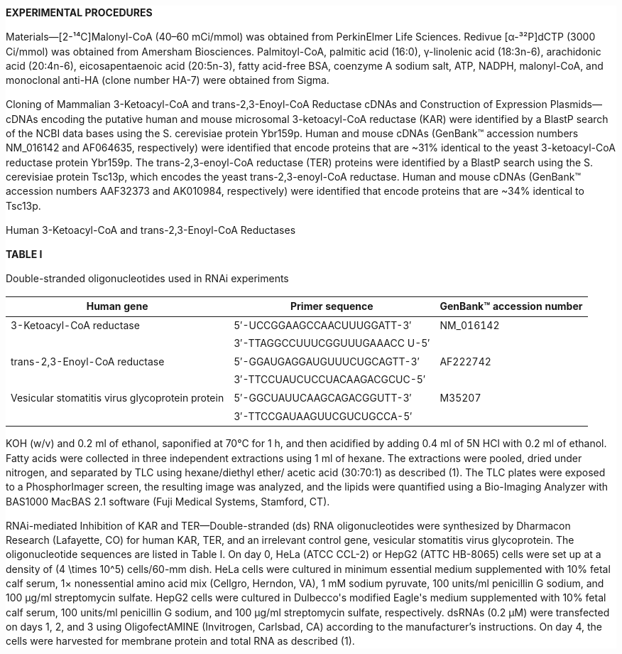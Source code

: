 **EXPERIMENTAL PROCEDURES**

Materials—[2-¹⁴C]Malonyl-CoA (40–60 mCi/mmol) was obtained from PerkinElmer Life Sciences. Redivue [α-³²P]dCTP (3000 Ci/mmol) was obtained from Amersham Biosciences. Palmitoyl-CoA, palmitic acid (16:0), γ-linolenic acid (18:3n-6), arachidonic acid (20:4n-6), eicosapentaenoic acid (20:5n-3), fatty acid-free BSA, coenzyme A sodium salt, ATP, NADPH, malonyl-CoA, and monoclonal anti-HA (clone number HA-7) were obtained from Sigma.

Cloning of Mammalian 3-Ketoacyl-CoA and trans-2,3-Enoyl-CoA Reductase cDNAs and Construction of Expression Plasmids—cDNAs encoding the putative human and mouse microsomal 3-ketoacyl-CoA reductase (KAR) were identified by a BlastP search of the NCBI data bases using the S. cerevisiae protein Ybr159p. Human and mouse cDNAs (GenBank™ accession numbers NM_016142 and AF064635, respectively) were identified that encode proteins that are ~31% identical to the yeast 3-ketoacyl-CoA reductase protein Ybr159p. The trans-2,3-enoyl-CoA reductase (TER) proteins were identified by a BlastP search using the S. cerevisiae protein Tsc13p, which encodes the yeast trans-2,3-enoyl-CoA reductase. Human and mouse cDNAs (GenBank™ accession numbers AAF32373 and AK010984, respectively) were identified that encode proteins that are ~34% identical to Tsc13p.

Human 3-Ketoacyl-CoA and trans-2,3-Enoyl-CoA Reductases

**TABLE I**

Double-stranded oligonucleotides used in RNAi experiments

| Human gene                          | Primer sequence                              | GenBank™ accession number |
|-------------------------------------|----------------------------------------------|---------------------------|
| 3-Ketoacyl-CoA reductase            | 5′-UCCGGAAGCCAACUUUGGATT-3′                 | NM_016142                |
|                                    | 3′-TTAGGCCUUUCGGUUUGAAACC U-5′             |                           |
| trans-2,3-Enoyl-CoA reductase       | 5′-GGAUGAGGAUGUUUCUGCAGTT-3′                | AF222742                |
|                                    | 3′-TTCCUAUCUCCUACAAGACGCUC-5′               |                           |
| Vesicular stomatitis virus glycoprotein protein | 5′-GGCUAUUCAAGCAGACGGUTT-3′              | M35207                  |
|                                    | 3′-TTCCGAUAAGUUCGUCUGCCA-5′                 |                           |

KOH (w/v) and 0.2 ml of ethanol, saponified at 70°C for 1 h, and then acidified by adding 0.4 ml of 5N HCl with 0.2 ml of ethanol. Fatty acids were collected in three independent extractions using 1 ml of hexane. The extractions were pooled, dried under nitrogen, and separated by TLC using hexane/diethyl ether/ acetic acid (30:70:1) as described (1). The TLC plates were exposed to a PhosphorImager screen, the resulting image was analyzed, and the lipids were quantified using a Bio-Imaging Analyzer with BAS1000 MacBAS 2.1 software (Fuji Medical Systems, Stamford, CT).

RNAi-mediated Inhibition of KAR and TER—Double-stranded (ds) RNA oligonucleotides were synthesized by Dharmacon Research (Lafayette, CO) for human KAR, TER, and an irrelevant control gene, vesicular stomatitis virus glycoprotein. The oligonucleotide sequences are listed in Table I. On day 0, HeLa (ATCC CCL-2) or HepG2 (ATTC HB-8065) cells were set up at a density of \(4 \times 10^5\) cells/60-mm dish. HeLa cells were cultured in minimum essential medium supplemented with 10% fetal calf serum, 1× nonessential amino acid mix (Cellgro, Herndon, VA), 1 mM sodium pyruvate, 100 units/ml penicillin G sodium, and 100 μg/ml streptomycin sulfate. HepG2 cells were cultured in Dulbecco's modified Eagle's medium supplemented with 10% fetal calf serum, 100 units/ml penicillin G sodium, and 100 μg/ml streptomycin sulfate, respectively. dsRNAs (0.2 μM) were transfected on days 1, 2, and 3 using OligofectAMINE (Invitrogen, Carlsbad, CA) according to the manufacturer’s instructions. On day 4, the cells were harvested for membrane protein and total RNA as described (1).
